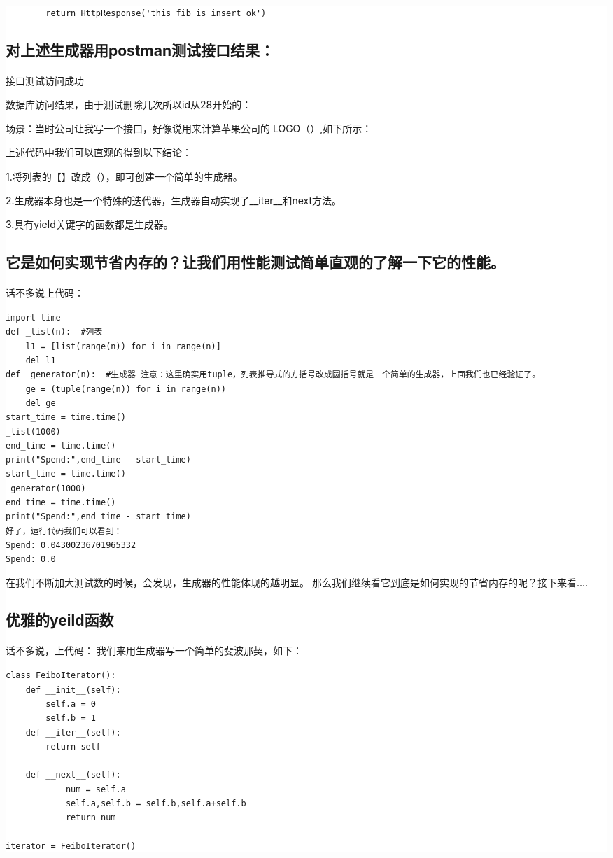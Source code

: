 ```
        return HttpResponse('this fib is insert ok')
```


## 对上述生成器用postman测试接口结果：

接口测试访问成功

数据库访问结果，由于测试删除几次所以id从28开始的：

场景：当时公司让我写一个接口，好像说用来计算苹果公司的
LOGO（）,如下所示：

上述代码中我们可以直观的得到以下结论：

1.将列表的【】改成（），即可创建一个简单的生成器。

2.生成器本身也是一个特殊的迭代器，生成器自动实现了__iter__和next方法。

3.具有yield关键字的函数都是生成器。

## 它是如何实现节省内存的？让我们用性能测试简单直观的了解一下它的性能。

话不多说上代码：
```
import time
def _list(n):  #列表
    l1 = [list(range(n)) for i in range(n)]
    del l1
def _generator(n):  #生成器 注意：这里确实用tuple，列表推导式的方括号改成圆括号就是一个简单的生成器，上面我们也已经验证了。
    ge = (tuple(range(n)) for i in range(n))
    del ge
start_time = time.time()
_list(1000)
end_time = time.time()
print("Spend:",end_time - start_time)
start_time = time.time()
_generator(1000)
end_time = time.time()
print("Spend:",end_time - start_time)
好了，运行代码我们可以看到：
Spend: 0.04300236701965332
Spend: 0.0
```


在我们不断加大测试数的时候，会发现，生成器的性能体现的越明显。
那么我们继续看它到底是如何实现的节省内存的呢？接下来看....

## 优雅的yeild函数

话不多说，上代码：
我们来用生成器写一个简单的斐波那契，如下：
```
class FeiboIterator():
    def __init__(self):
        self.a = 0
        self.b = 1
    def __iter__(self):
        return self

    def __next__(self):
            num = self.a
            self.a,self.b = self.b,self.a+self.b
            return num

iterator = FeiboIterator()
```